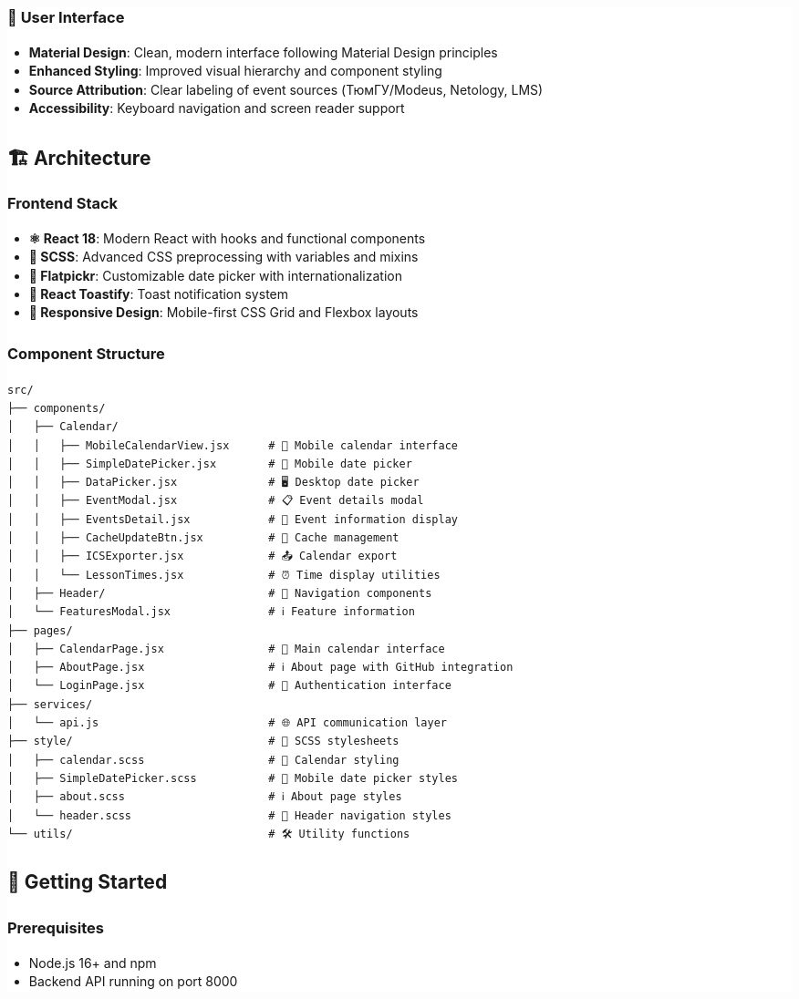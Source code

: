 ### 🎨 **User Interface**
- **Material Design**: Clean, modern interface following Material Design principles
- **Enhanced Styling**: Improved visual hierarchy and component styling
- **Source Attribution**: Clear labeling of event sources (ТюмГУ/Modeus, Netology, LMS)
- **Accessibility**: Keyboard navigation and screen reader support

## 🏗️ Architecture

### Frontend Stack
- **⚛️ React 18**: Modern React with hooks and functional components
- **🎨 SCSS**: Advanced CSS preprocessing with variables and mixins
- **📅 Flatpickr**: Customizable date picker with internationalization
- **🍞 React Toastify**: Toast notification system
- **📱 Responsive Design**: Mobile-first CSS Grid and Flexbox layouts

### Component Structure
```
src/
├── components/
│   ├── Calendar/
│   │   ├── MobileCalendarView.jsx      # 📱 Mobile calendar interface
│   │   ├── SimpleDatePicker.jsx        # 📱 Mobile date picker
│   │   ├── DataPicker.jsx              # 🖥️ Desktop date picker
│   │   ├── EventModal.jsx              # 📋 Event details modal
│   │   ├── EventsDetail.jsx            # 📄 Event information display
│   │   ├── CacheUpdateBtn.jsx          # 🔄 Cache management
│   │   ├── ICSExporter.jsx             # 📤 Calendar export
│   │   └── LessonTimes.jsx             # ⏰ Time display utilities
│   ├── Header/                         # 🧭 Navigation components
│   └── FeaturesModal.jsx               # ℹ️ Feature information
├── pages/
│   ├── CalendarPage.jsx                # 📅 Main calendar interface  
│   ├── AboutPage.jsx                   # ℹ️ About page with GitHub integration
│   └── LoginPage.jsx                   # 🔐 Authentication interface
├── services/
│   └── api.js                          # 🌐 API communication layer
├── style/                              # 🎨 SCSS stylesheets
│   ├── calendar.scss                   # 📅 Calendar styling
│   ├── SimpleDatePicker.scss           # 📱 Mobile date picker styles
│   ├── about.scss                      # ℹ️ About page styles
│   └── header.scss                     # 🧭 Header navigation styles
└── utils/                              # 🛠️ Utility functions
```

## 🚀 Getting Started

### Prerequisites
- Node.js 16+ and npm
- Backend API running on port 8000
